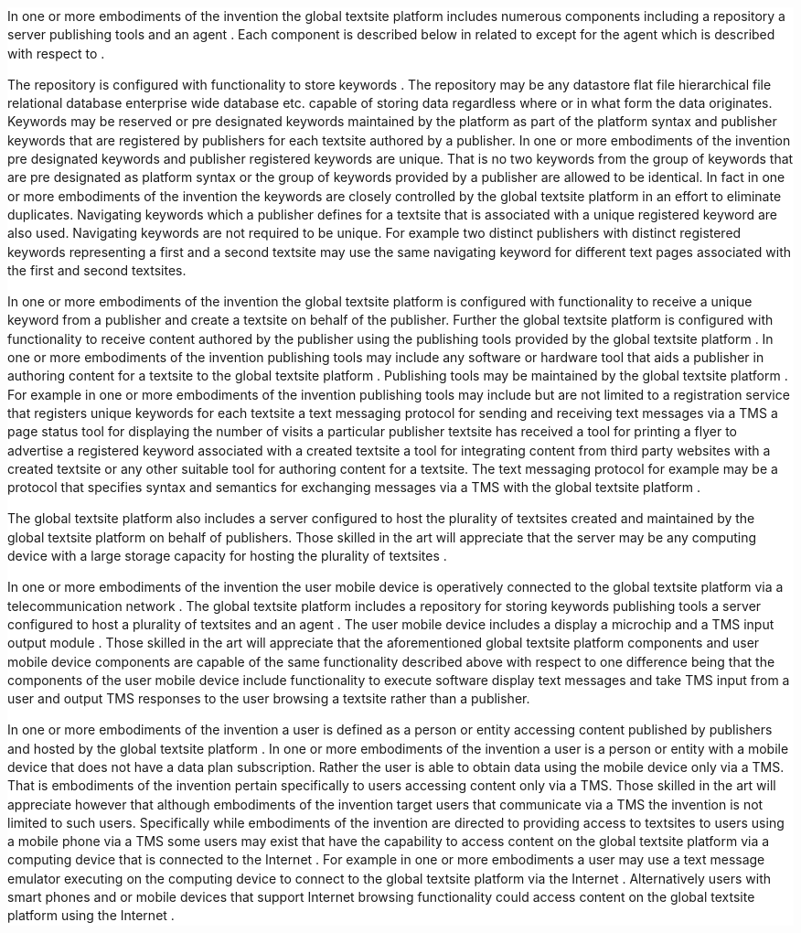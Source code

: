 In one or more embodiments of the invention the global textsite platform includes numerous components including a repository a server publishing tools and an agent . Each component is described below in related to except for the agent which is described with respect to .

The repository is configured with functionality to store keywords . The repository may be any datastore flat file hierarchical file relational database enterprise wide database etc. capable of storing data regardless where or in what form the data originates. Keywords may be reserved or pre designated keywords maintained by the platform as part of the platform syntax and publisher keywords that are registered by publishers for each textsite authored by a publisher. In one or more embodiments of the invention pre designated keywords and publisher registered keywords are unique. That is no two keywords from the group of keywords that are pre designated as platform syntax or the group of keywords provided by a publisher are allowed to be identical. In fact in one or more embodiments of the invention the keywords are closely controlled by the global textsite platform in an effort to eliminate duplicates. Navigating keywords which a publisher defines for a textsite that is associated with a unique registered keyword are also used. Navigating keywords are not required to be unique. For example two distinct publishers with distinct registered keywords representing a first and a second textsite may use the same navigating keyword for different text pages associated with the first and second textsites.

In one or more embodiments of the invention the global textsite platform is configured with functionality to receive a unique keyword from a publisher and create a textsite on behalf of the publisher. Further the global textsite platform is configured with functionality to receive content authored by the publisher using the publishing tools provided by the global textsite platform . In one or more embodiments of the invention publishing tools may include any software or hardware tool that aids a publisher in authoring content for a textsite to the global textsite platform . Publishing tools may be maintained by the global textsite platform . For example in one or more embodiments of the invention publishing tools may include but are not limited to a registration service that registers unique keywords for each textsite a text messaging protocol for sending and receiving text messages via a TMS a page status tool for displaying the number of visits a particular publisher textsite has received a tool for printing a flyer to advertise a registered keyword associated with a created textsite a tool for integrating content from third party websites with a created textsite or any other suitable tool for authoring content for a textsite. The text messaging protocol for example may be a protocol that specifies syntax and semantics for exchanging messages via a TMS with the global textsite platform .

The global textsite platform also includes a server configured to host the plurality of textsites created and maintained by the global textsite platform on behalf of publishers. Those skilled in the art will appreciate that the server may be any computing device with a large storage capacity for hosting the plurality of textsites .

In one or more embodiments of the invention the user mobile device is operatively connected to the global textsite platform via a telecommunication network . The global textsite platform includes a repository for storing keywords publishing tools a server configured to host a plurality of textsites and an agent . The user mobile device includes a display a microchip and a TMS input output module . Those skilled in the art will appreciate that the aforementioned global textsite platform components and user mobile device components are capable of the same functionality described above with respect to one difference being that the components of the user mobile device include functionality to execute software display text messages and take TMS input from a user and output TMS responses to the user browsing a textsite rather than a publisher.

In one or more embodiments of the invention a user is defined as a person or entity accessing content published by publishers and hosted by the global textsite platform . In one or more embodiments of the invention a user is a person or entity with a mobile device that does not have a data plan subscription. Rather the user is able to obtain data using the mobile device only via a TMS. That is embodiments of the invention pertain specifically to users accessing content only via a TMS. Those skilled in the art will appreciate however that although embodiments of the invention target users that communicate via a TMS the invention is not limited to such users. Specifically while embodiments of the invention are directed to providing access to textsites to users using a mobile phone via a TMS some users may exist that have the capability to access content on the global textsite platform via a computing device that is connected to the Internet . For example in one or more embodiments a user may use a text message emulator executing on the computing device to connect to the global textsite platform via the Internet . Alternatively users with smart phones and or mobile devices that support Internet browsing functionality could access content on the global textsite platform using the Internet .
